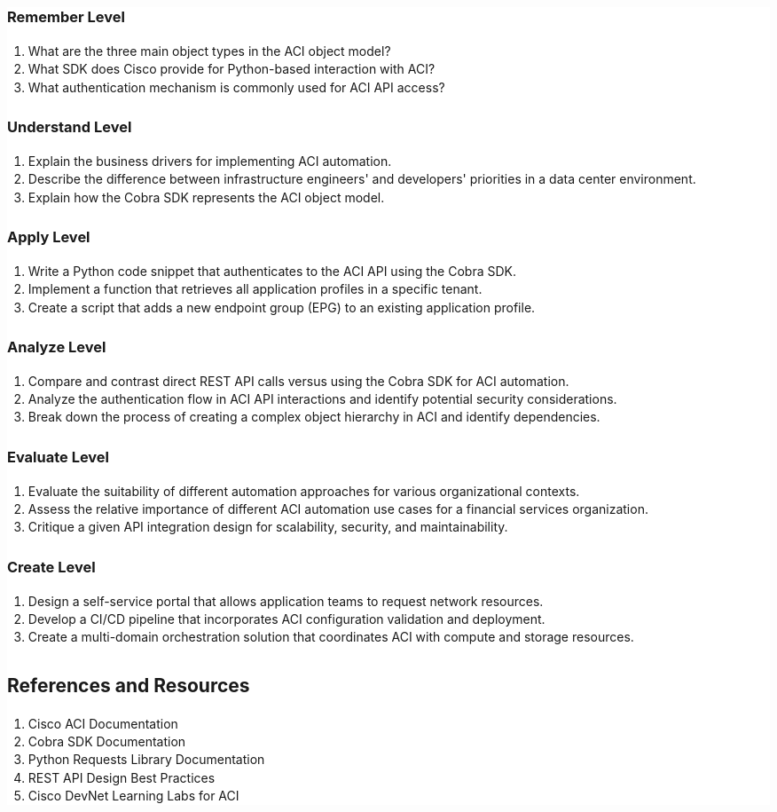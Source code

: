 ### Remember Level
1. What are the three main object types in the ACI object model?
2. What SDK does Cisco provide for Python-based interaction with ACI?
3. What authentication mechanism is commonly used for ACI API access?

### Understand Level
1. Explain the business drivers for implementing ACI automation.
2. Describe the difference between infrastructure engineers' and developers' priorities in a data center environment.
3. Explain how the Cobra SDK represents the ACI object model.

### Apply Level
1. Write a Python code snippet that authenticates to the ACI API using the Cobra SDK.
2. Implement a function that retrieves all application profiles in a specific tenant.
3. Create a script that adds a new endpoint group (EPG) to an existing application profile.

### Analyze Level
1. Compare and contrast direct REST API calls versus using the Cobra SDK for ACI automation.
2. Analyze the authentication flow in ACI API interactions and identify potential security considerations.
3. Break down the process of creating a complex object hierarchy in ACI and identify dependencies.

### Evaluate Level
1. Evaluate the suitability of different automation approaches for various organizational contexts.
2. Assess the relative importance of different ACI automation use cases for a financial services organization.
3. Critique a given API integration design for scalability, security, and maintainability.

### Create Level
1. Design a self-service portal that allows application teams to request network resources.
2. Develop a CI/CD pipeline that incorporates ACI configuration validation and deployment.
3. Create a multi-domain orchestration solution that coordinates ACI with compute and storage resources.

## References and Resources

1. Cisco ACI Documentation
2. Cobra SDK Documentation
3. Python Requests Library Documentation
4. REST API Design Best Practices
5. Cisco DevNet Learning Labs for ACI
